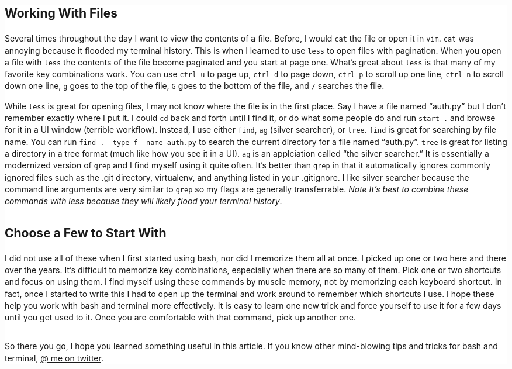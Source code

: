 ## Working With Files

Several times throughout the day I want to view the contents of a file. Before, I would `cat` the file or open it in `vim`. `cat` was annoying because it flooded my terminal history. This is when I learned to use `less` to open files with pagination. When you open a file with `less` the contents of the file become paginated and you start at page one. What’s great about `less` is that many of my favorite key combinations work. You can use `ctrl-u` to page up, `ctrl-d` to page down, `ctrl-p` to scroll up one line, `ctrl-n` to scroll down one line, `g` goes to the top of the file, `G` goes to the bottom of the file, and `/` searches the file.

While `less` is great for opening files, I may not know where the file is in the first place. Say I have a file named “auth.py” but I don’t remember exactly where I put it. I could `cd` back and forth until I find it, or do what some people do and run `start .` and browse for it in a UI window (terrible workflow). Instead, I use either `find`, `ag` (silver searcher), or `tree`. `find` is great for searching by file name. You can run `find . -type f -name auth.py` to search the current directory for a file named “auth.py”. `tree` is great for listing a directory in a tree format (much like how you see it in a UI). `ag` is an applciation called “the silver searcher.” It is essentially a modernized version of `grep` and I find myself using it quite often. It’s better than `grep` in that it automatically ignores commonly ignored files such as the .git directory, virtualenv, and anything listed in your .gitignore. I like silver searcher because the command line arguments are very similar to `grep` so my flags are generally transferrable.
_Note It’s best to combine these commands with less because they will likely flood your terminal history_.

## Choose a Few to Start With

I did not use all of these when I first started using bash, nor did I memorize them all at once. I picked up one or two here and there over the years. It’s difficult to memorize key combinations, especially when there are so many of them. Pick one or two shortcuts and focus on using them. I find myself using these commands by muscle memory, not by memorizing each keyboard shortcut. In fact, once I started to write this I had to open up the terminal and work around to remember which shortcuts I use. I hope these help you work with bash and terminal more effectively. It is easy to learn one new trick and force yourself to use it for a few days until you get used to it. Once you are comfortable with that command, pick up another one.

---
So there you go, I hope you learned something useful in this article. If you know
other mind-blowing tips and tricks for bash and terminal, [@ me on twitter](https://twitter.com/aaqaishtyaq).
